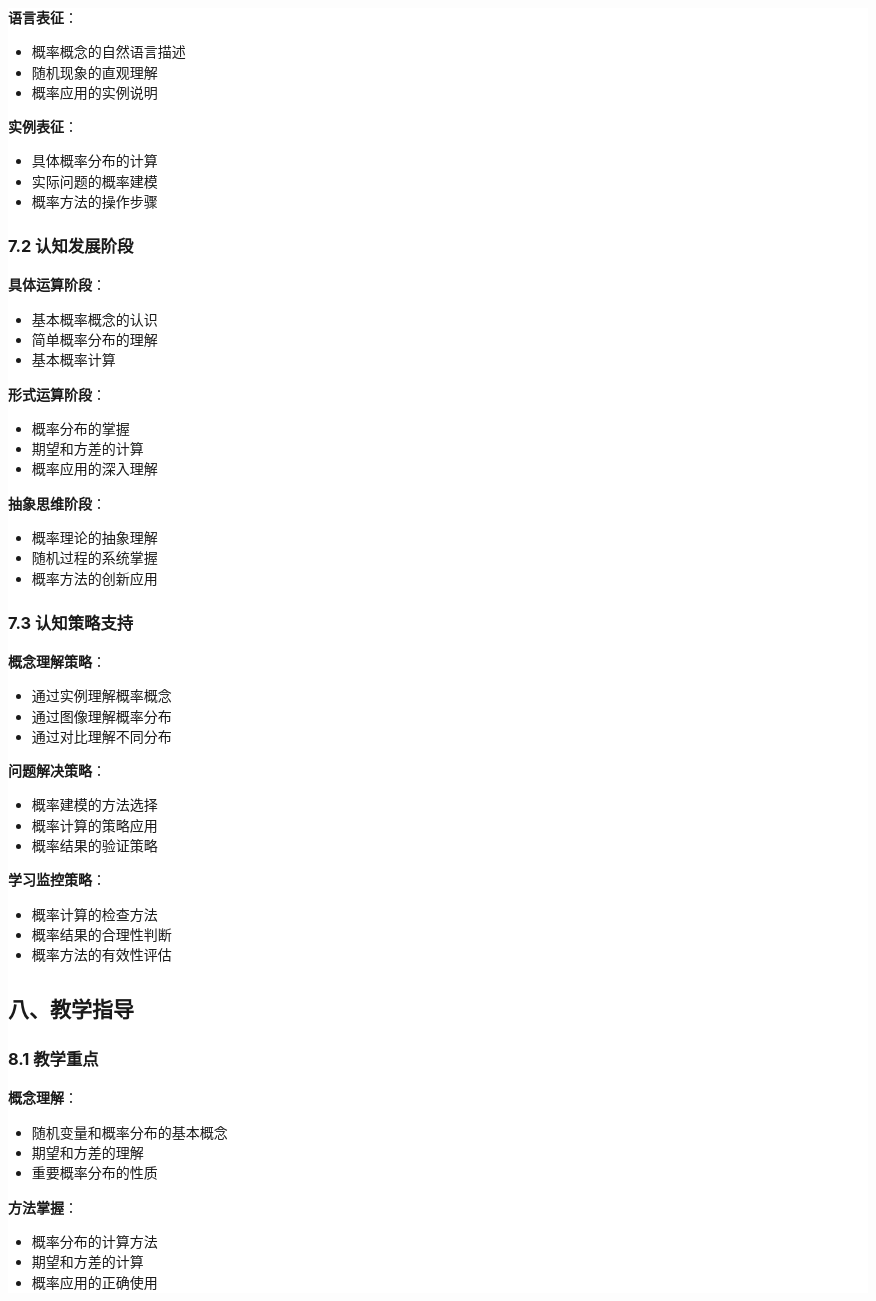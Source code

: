 **语言表征**：
- 概率概念的自然语言描述
- 随机现象的直观理解
- 概率应用的实例说明

**实例表征**：
- 具体概率分布的计算
- 实际问题的概率建模
- 概率方法的操作步骤

### 7.2 认知发展阶段

**具体运算阶段**：
- 基本概率概念的认识
- 简单概率分布的理解
- 基本概率计算

**形式运算阶段**：
- 概率分布的掌握
- 期望和方差的计算
- 概率应用的深入理解

**抽象思维阶段**：
- 概率理论的抽象理解
- 随机过程的系统掌握
- 概率方法的创新应用

### 7.3 认知策略支持

**概念理解策略**：
- 通过实例理解概率概念
- 通过图像理解概率分布
- 通过对比理解不同分布

**问题解决策略**：
- 概率建模的方法选择
- 概率计算的策略应用
- 概率结果的验证策略

**学习监控策略**：
- 概率计算的检查方法
- 概率结果的合理性判断
- 概率方法的有效性评估

## 八、教学指导

### 8.1 教学重点

**概念理解**：
- 随机变量和概率分布的基本概念
- 期望和方差的理解
- 重要概率分布的性质

**方法掌握**：
- 概率分布的计算方法
- 期望和方差的计算
- 概率应用的正确使用
